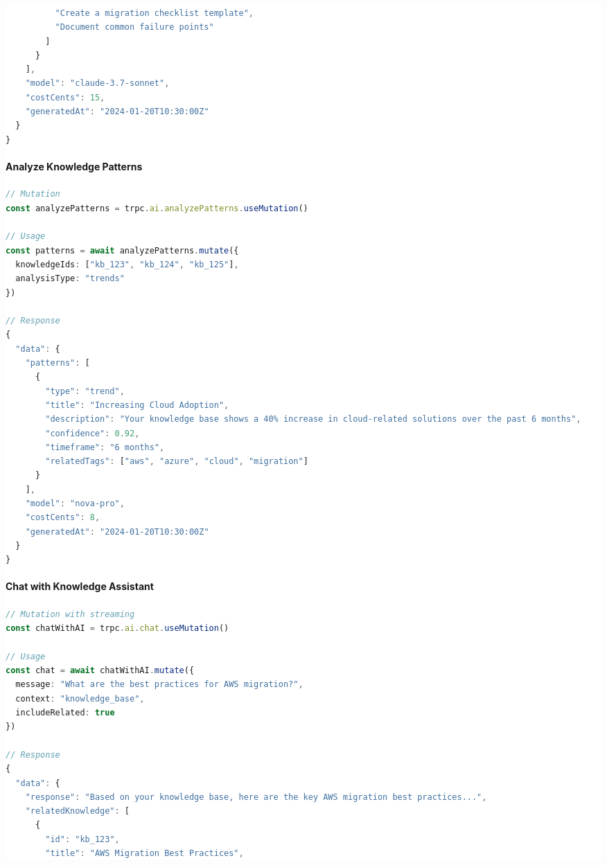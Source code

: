 ```typescript
          "Create a migration checklist template",
          "Document common failure points"
        ]
      }
    ],
    "model": "claude-3.7-sonnet",
    "costCents": 15,
    "generatedAt": "2024-01-20T10:30:00Z"
  }
}
```

#### Analyze Knowledge Patterns
```typescript
// Mutation
const analyzePatterns = trpc.ai.analyzePatterns.useMutation()

// Usage
const patterns = await analyzePatterns.mutate({
  knowledgeIds: ["kb_123", "kb_124", "kb_125"],
  analysisType: "trends"
})

// Response
{
  "data": {
    "patterns": [
      {
        "type": "trend",
        "title": "Increasing Cloud Adoption",
        "description": "Your knowledge base shows a 40% increase in cloud-related solutions over the past 6 months",
        "confidence": 0.92,
        "timeframe": "6 months",
        "relatedTags": ["aws", "azure", "cloud", "migration"]
      }
    ],
    "model": "nova-pro",
    "costCents": 8,
    "generatedAt": "2024-01-20T10:30:00Z"
  }
}
```

#### Chat with Knowledge Assistant
```typescript
// Mutation with streaming
const chatWithAI = trpc.ai.chat.useMutation()

// Usage
const chat = await chatWithAI.mutate({
  message: "What are the best practices for AWS migration?",
  context: "knowledge_base",
  includeRelated: true
})

// Response
{
  "data": {
    "response": "Based on your knowledge base, here are the key AWS migration best practices...",
    "relatedKnowledge": [
      {
        "id": "kb_123",
        "title": "AWS Migration Best Practices",
```
